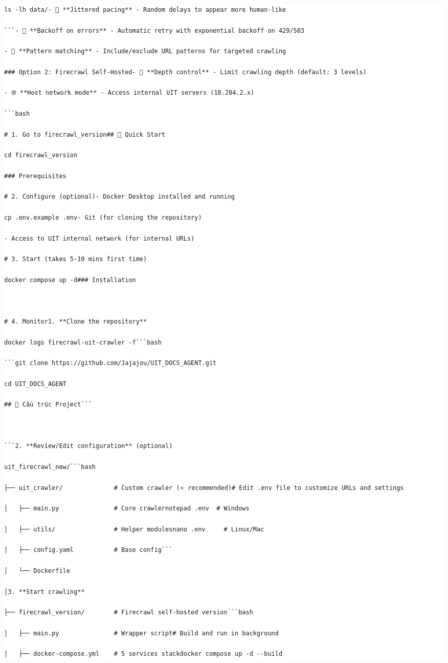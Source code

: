 ```bash### Core Capabilities
ls -lh data/- 🔀 **Jittered pacing** - Random delays to appear more human-like

```- 🔁 **Backoff on errors** - Automatic retry with exponential backoff on 429/503

- 🎯 **Pattern matching** - Include/exclude URL patterns for targeted crawling

### Option 2: Firecrawl Self-Hosted- 📏 **Depth control** - Limit crawling depth (default: 3 levels)

- 🌐 **Host network mode** - Access internal UIT servers (10.204.2.x)

```bash

# 1. Go to firecrawl_version## 🚀 Quick Start

cd firecrawl_version

### Prerequisites

# 2. Configure (optional)- Docker Desktop installed and running

cp .env.example .env- Git (for cloning the repository)

- Access to UIT internal network (for internal URLs)

# 3. Start (takes 5-10 mins first time)

docker compose up -d### Installation



# 4. Monitor1. **Clone the repository**

docker logs firecrawl-uit-crawler -f```bash

```git clone https://github.com/Jajajou/UIT_DOCS_AGENT.git

cd UIT_DOCS_AGENT

## 📂 Cấu trúc Project```



```2. **Review/Edit configuration** (optional)

uit_firecrawl_new/```bash

├── uit_crawler/              # Custom crawler (⭐ recommended)# Edit .env file to customize URLs and settings

│   ├── main.py               # Core crawlernotepad .env  # Windows

│   ├── utils/                # Helper modulesnano .env     # Linux/Mac

│   ├── config.yaml           # Base config```

│   └── Dockerfile

│3. **Start crawling**

├── firecrawl_version/        # Firecrawl self-hosted version```bash

│   ├── main.py               # Wrapper script# Build and run in background

│   ├── docker-compose.yml    # 5 services stackdocker compose up -d --build
```